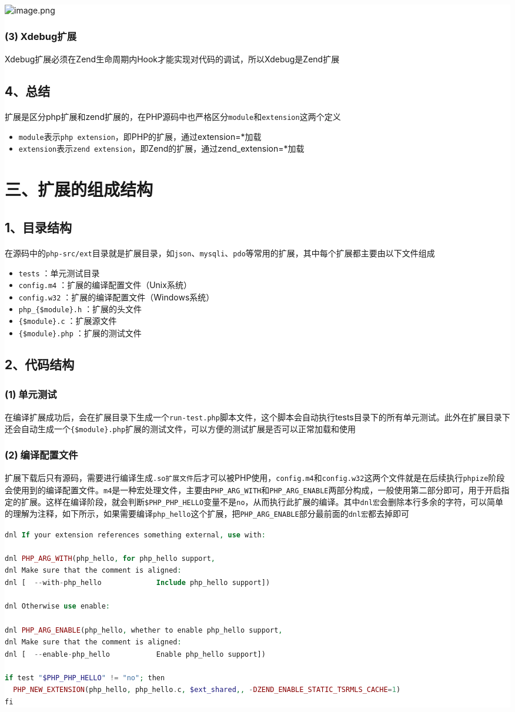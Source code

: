 ![image.png](https://cdn.nlark.com/yuque/0/2021/png/223819/1632116520338-09f2c22e-5ab3-4bab-96d0-b71566320283.png)

### (3) Xdebug扩展
Xdebug扩展必须在Zend生命周期内Hook才能实现对代码的调试，所以Xdebug是Zend扩展

## 4、总结
扩展是区分php扩展和zend扩展的，在PHP源码中也严格区分`module`和`extension`这两个定义

- `module`表示`php extension`，即PHP的扩展，通过extension=*加载
- `extension`表示`zend extension`，即Zend的扩展，通过zend_extension=*加载

# <span id="3">三、扩展的组成结构</span>

## 1、目录结构
在源码中的`php-src/ext`目录就是扩展目录，如`json`、`mysqli`、`pdo`等常用的扩展，其中每个扩展都主要由以下文件组成

- `tests` ：单元测试目录
- `config.m4` ：扩展的编译配置文件（Unix系统）
- `config.w32` ：扩展的编译配置文件（Windows系统）
- `php_{$module}.h` ：扩展的头文件
- `{$module}.c` ：扩展源文件
- `{$module}.php` ：扩展的测试文件

## 2、代码结构

### (1) 单元测试
在编译扩展成功后，会在扩展目录下生成一个`run-test.php`脚本文件，这个脚本会自动执行tests目录下的所有单元测试。
​
此外在扩展目录下还会自动生成一个`{$module}.php`扩展的测试文件，可以方便的测试扩展是否可以正常加载和使用

### (2) 编译配置文件
扩展下载后只有源码，需要进行编译生成`.so扩展文件`后才可以被PHP使用，`config.m4`和`config.w32`这两个文件就是在后续执行`phpize`阶段会使用到的编译配置文件。
​
`m4`是一种宏处理文件，主要由`PHP_ARG_WITH`和`PHP_ARG_ENABLE`两部分构成，一般使用第二部分即可，用于开启指定的扩展。这样在编译阶段，就会判断`$PHP_PHP_HELLO`变量不是`no`，从而执行此扩展的编译。
​
其中`dnl宏`会删除本行多余的字符，可以简单的理解为注释，如下所示，如果需要编译`php_hello`这个扩展，把`PHP_ARG_ENABLE`部分最前面的`dnl宏`都去掉即可

```php
dnl If your extension references something external, use with:

dnl PHP_ARG_WITH(php_hello, for php_hello support,
dnl Make sure that the comment is aligned:
dnl [  --with-php_hello             Include php_hello support])

dnl Otherwise use enable:

dnl PHP_ARG_ENABLE(php_hello, whether to enable php_hello support,
dnl Make sure that the comment is aligned:
dnl [  --enable-php_hello           Enable php_hello support])

if test "$PHP_PHP_HELLO" != "no"; then
  PHP_NEW_EXTENSION(php_hello, php_hello.c, $ext_shared,, -DZEND_ENABLE_STATIC_TSRMLS_CACHE=1)
fi

```
